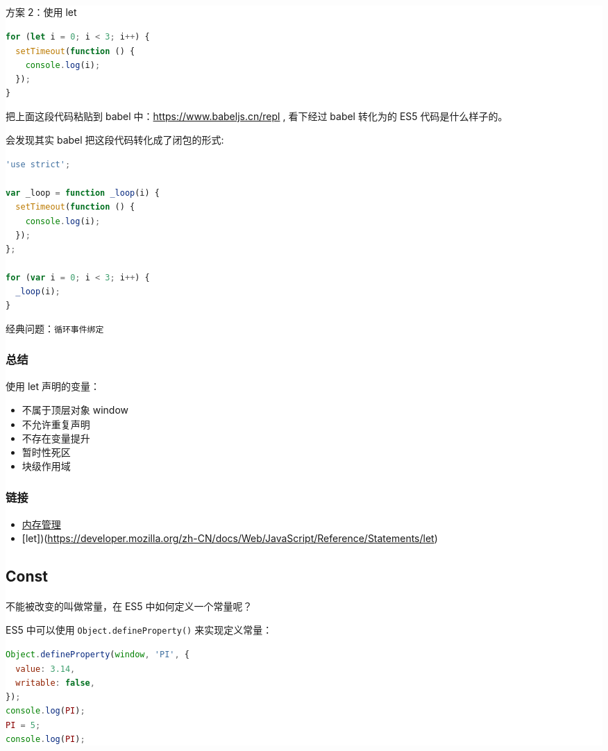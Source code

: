 方案 2：使用 let

```js
for (let i = 0; i < 3; i++) {
  setTimeout(function () {
    console.log(i);
  });
}
```

把上面这段代码粘贴到 babel 中：https://www.babeljs.cn/repl , 看下经过 babel 转化为的 ES5 代码是什么样子的。

会发现其实 babel 把这段代码转化成了闭包的形式:

```js
'use strict';

var _loop = function _loop(i) {
  setTimeout(function () {
    console.log(i);
  });
};

for (var i = 0; i < 3; i++) {
  _loop(i);
}
```

经典问题：`循环事件绑定`

### 总结

使用 let 声明的变量：

- 不属于顶层对象 window
- 不允许重复声明
- 不存在变量提升
- 暂时性死区
- 块级作用域

### 链接

- [内存管理](https://developer.mozilla.org/zh-CN/docs/Web/JavaScript/Memory_Management)
- [let])(https://developer.mozilla.org/zh-CN/docs/Web/JavaScript/Reference/Statements/let)

## Const

不能被改变的叫做常量，在 ES5 中如何定义一个常量呢？

ES5 中可以使用 `Object.defineProperty()` 来实现定义常量：

```js
Object.defineProperty(window, 'PI', {
  value: 3.14,
  writable: false,
});
console.log(PI);
PI = 5;
console.log(PI);
```

